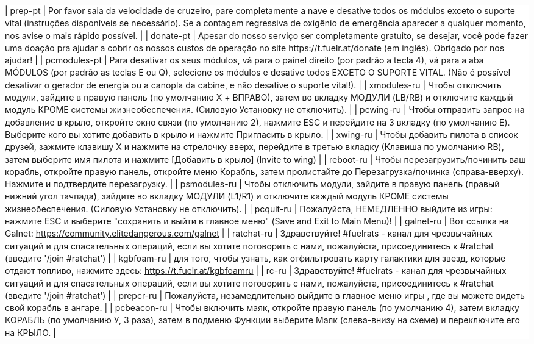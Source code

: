 | prep-pt           | Por favor saia da velocidade de cruzeiro, pare completamente a nave e desative todos os módulos exceto o suporte vital (instruções disponíveis se necessário). Se a contagem regressiva de oxigênio de emergência aparecer a qualquer momento, nos avise o mais rápido possível.                                                                                           |
| donate-pt         | Apesar do nosso serviço ser completamente gratuito, se desejar, você pode fazer uma doação pra ajudar a cobrir os nossos custos de operação no site https://t.fuelr.at/donate (em inglês). Obrigado por nos ajudar!                                                                                                                                                        |
| pcmodules-pt      | Para desativar os seus módulos, vá para o painel direito (por padrão a tecla 4), vá para a aba MÓDULOS (por padrão as teclas E ou Q), selecione os módulos e desative todos EXCETO O SUPORTE VITAL. (Não é possível desativar o gerador de energia ou a canopla da cabine, e não desative o suporte vital!).                                                               |
| xmodules-ru       | Чтобы отключить модули, зайдите в правую панель (по умолчанию X + ВПРАВО), затем во вкладку МОДУЛИ (LB/RB) и отключите каждый модуль КРОМЕ системы жизнеобеспечения. (Силовую Установку не отключить).                                                                                                                                                                     |
| pcwing-ru         | Чтобы отправить запрос на добавление в крыло, откройте окно связи (по умолчанию 2), нажмите ESC и перейдите на 3 вкладку (по умолчанию E). Выберите кого вы хотите добавить в крыло и нажмите Пригласить в крыло.                                                                                                                                                          |
| xwing-ru          | Чтобы добавить пилота в список друзей, зажмите клавишу X и нажмите на стрелочку вверх, перейдите в третью вкладку (Клавиша по умолчанию RB), затем выберите имя пилота и нажмите [Добавить в крыло] (Invite to wing)                                                                                                                                                       |
| reboot-ru         | Чтобы перезагрузить/починить ваш корабль, откройте правую панель, откройте меню Корабль, затем пролистайте до Перезагрузка/починка (справа-вверху). Нажмите и подтвердите перезагрузку.                                                                                                                                                                                    |
| psmodules-ru      | Чтобы отключить модули, зайдите в правую панель (правый нижний угол тачпада), зайдите во вкладку МОДУЛИ (L1/R1) и отключите каждый модуль КРОМЕ системы жизнеобеспечения. (Силовую Установку не отключить).                                                                                                                                                                |
| pcquit-ru         | Пожалуйста, НЕМЕДЛЕННО выйдите из игры: нажмите ESC и выберите "сохранить и выйти в главное меню" (Save and Exit to Main Menu)!                                                                                                                                                                                                                                            |
| galnet-ru         | Вот ссылка на Galnet: https://community.elitedangerous.com/galnet                                                                                                                                                                                                                                                                                                          |
| ratchat-ru        | Здравствуйте! #fuelrats - канал для чрезвычайных ситуаций и для спасательных операций, если вы хотите поговорить с нами, пожалуйста, присоединитесь к #ratchat (введите '/join #ratchat')                                                                                                                                                                                  |
| kgbfoam-ru        | для того, чтобы узнать, как отфильтровать карту галактики для звезд, которые отдают топливо, нажмите здесь: https://t.fuelr.at/kgbfoamru                                                                                                                                                                                                                                   |
| rc-ru             | Здравствуйте! #fuelrats - канал для чрезвычайных ситуаций и для спасательных операций, если вы хотите поговорить с нами, пожалуйста, присоединитесь к #ratchat (введите '/join #ratchat')                                                                                                                                                                                  |
| prepcr-ru         | Пожалуйста, незамедлительно выйдите в главное меню игры , где вы можете видеть свой корабль в ангаре.                                                                                                                                                                                                                                                                      |
| pcbeacon-ru       | Чтобы включить маяк, откройте правую панель (по умолчанию 4), затем вкладку КОРАБЛЬ (по умолчанию У, 3 раза), затем в подменю Функции выберите Маяк (слева-внизу на схеме) и переключите его на КРЫЛО.                                                                                                                                                                     |